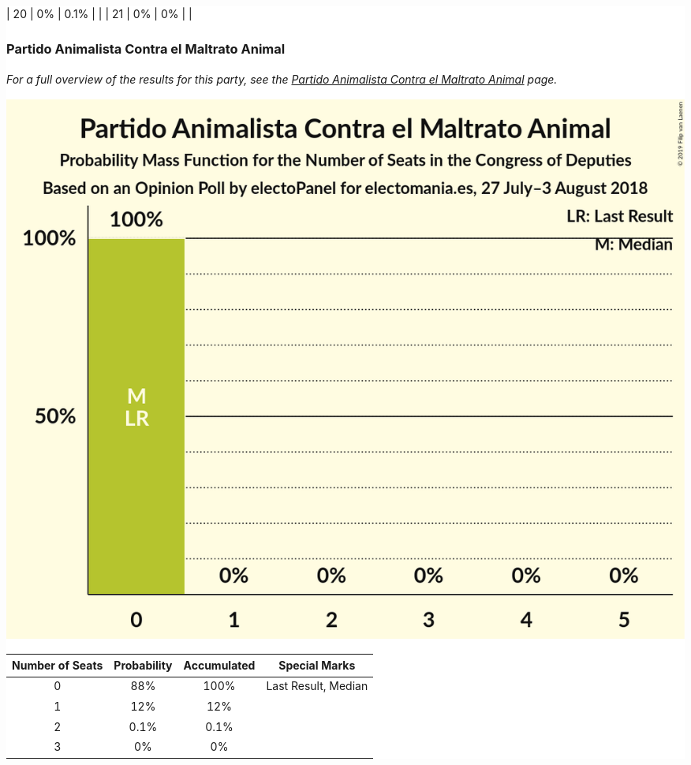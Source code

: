 | 20 | 0% | 0.1% |  |
| 21 | 0% | 0% |  |

### Partido Animalista Contra el Maltrato Animal

*For a full overview of the results for this party, see the [Partido Animalista Contra el Maltrato Animal](party-partidoanimalistacontraelmaltratoanimal.html) page.*

![Graph with seats probability mass function not yet produced](2018-08-03-electoPanel-seats-pmf-partidoanimalistacontraelmaltratoanimal.png "Seats Probability Mass Function")

| Number of Seats | Probability | Accumulated | Special Marks |
|:---------------:|:-----------:|:-----------:|:-------------:|
| 0 | 88% | 100% | Last Result, Median |
| 1 | 12% | 12% |  |
| 2 | 0.1% | 0.1% |  |
| 3 | 0% | 0% |  |
